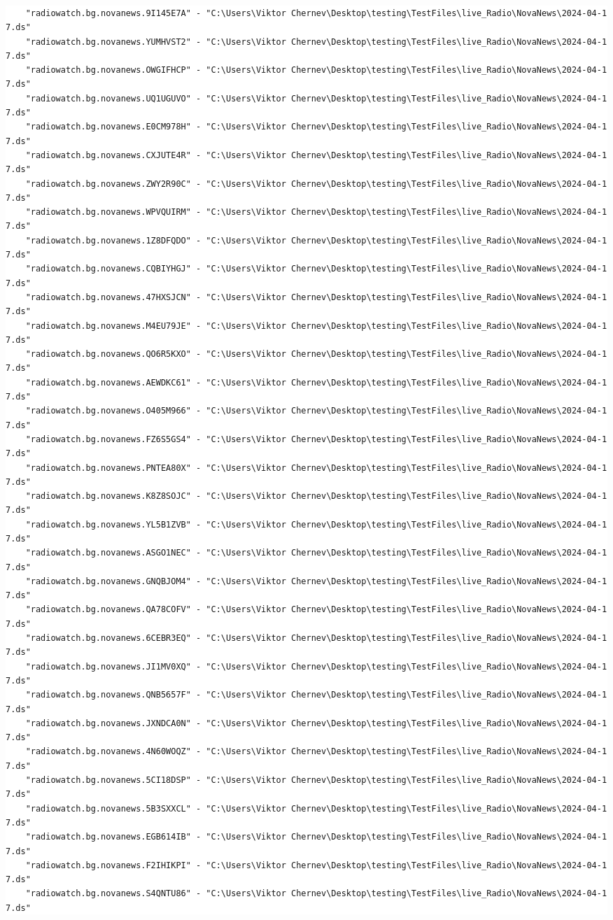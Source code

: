         "radiowatch.bg.novanews.9I145E7A" - "C:\Users\Viktor Chernev\Desktop\testing\TestFiles\live_Radio\NovaNews\2024-04-17.ds"
        "radiowatch.bg.novanews.YUMHVST2" - "C:\Users\Viktor Chernev\Desktop\testing\TestFiles\live_Radio\NovaNews\2024-04-17.ds"
        "radiowatch.bg.novanews.OWGIFHCP" - "C:\Users\Viktor Chernev\Desktop\testing\TestFiles\live_Radio\NovaNews\2024-04-17.ds"
        "radiowatch.bg.novanews.UQ1UGUVO" - "C:\Users\Viktor Chernev\Desktop\testing\TestFiles\live_Radio\NovaNews\2024-04-17.ds"
        "radiowatch.bg.novanews.E0CM978H" - "C:\Users\Viktor Chernev\Desktop\testing\TestFiles\live_Radio\NovaNews\2024-04-17.ds"
        "radiowatch.bg.novanews.CXJUTE4R" - "C:\Users\Viktor Chernev\Desktop\testing\TestFiles\live_Radio\NovaNews\2024-04-17.ds"
        "radiowatch.bg.novanews.ZWY2R90C" - "C:\Users\Viktor Chernev\Desktop\testing\TestFiles\live_Radio\NovaNews\2024-04-17.ds"
        "radiowatch.bg.novanews.WPVQUIRM" - "C:\Users\Viktor Chernev\Desktop\testing\TestFiles\live_Radio\NovaNews\2024-04-17.ds"
        "radiowatch.bg.novanews.1Z8DFQDO" - "C:\Users\Viktor Chernev\Desktop\testing\TestFiles\live_Radio\NovaNews\2024-04-17.ds"
        "radiowatch.bg.novanews.CQBIYHGJ" - "C:\Users\Viktor Chernev\Desktop\testing\TestFiles\live_Radio\NovaNews\2024-04-17.ds"
        "radiowatch.bg.novanews.47HXSJCN" - "C:\Users\Viktor Chernev\Desktop\testing\TestFiles\live_Radio\NovaNews\2024-04-17.ds"
        "radiowatch.bg.novanews.M4EU79JE" - "C:\Users\Viktor Chernev\Desktop\testing\TestFiles\live_Radio\NovaNews\2024-04-17.ds"
        "radiowatch.bg.novanews.QO6R5KXO" - "C:\Users\Viktor Chernev\Desktop\testing\TestFiles\live_Radio\NovaNews\2024-04-17.ds"
        "radiowatch.bg.novanews.AEWDKC61" - "C:\Users\Viktor Chernev\Desktop\testing\TestFiles\live_Radio\NovaNews\2024-04-17.ds"
        "radiowatch.bg.novanews.O405M966" - "C:\Users\Viktor Chernev\Desktop\testing\TestFiles\live_Radio\NovaNews\2024-04-17.ds"
        "radiowatch.bg.novanews.FZ6S5GS4" - "C:\Users\Viktor Chernev\Desktop\testing\TestFiles\live_Radio\NovaNews\2024-04-17.ds"
        "radiowatch.bg.novanews.PNTEA80X" - "C:\Users\Viktor Chernev\Desktop\testing\TestFiles\live_Radio\NovaNews\2024-04-17.ds"
        "radiowatch.bg.novanews.K8Z8SOJC" - "C:\Users\Viktor Chernev\Desktop\testing\TestFiles\live_Radio\NovaNews\2024-04-17.ds"
        "radiowatch.bg.novanews.YL5B1ZVB" - "C:\Users\Viktor Chernev\Desktop\testing\TestFiles\live_Radio\NovaNews\2024-04-17.ds"
        "radiowatch.bg.novanews.ASGO1NEC" - "C:\Users\Viktor Chernev\Desktop\testing\TestFiles\live_Radio\NovaNews\2024-04-17.ds"
        "radiowatch.bg.novanews.GNQBJOM4" - "C:\Users\Viktor Chernev\Desktop\testing\TestFiles\live_Radio\NovaNews\2024-04-17.ds"
        "radiowatch.bg.novanews.QA78COFV" - "C:\Users\Viktor Chernev\Desktop\testing\TestFiles\live_Radio\NovaNews\2024-04-17.ds"
        "radiowatch.bg.novanews.6CEBR3EQ" - "C:\Users\Viktor Chernev\Desktop\testing\TestFiles\live_Radio\NovaNews\2024-04-17.ds"
        "radiowatch.bg.novanews.JI1MV0XQ" - "C:\Users\Viktor Chernev\Desktop\testing\TestFiles\live_Radio\NovaNews\2024-04-17.ds"
        "radiowatch.bg.novanews.QNB5657F" - "C:\Users\Viktor Chernev\Desktop\testing\TestFiles\live_Radio\NovaNews\2024-04-17.ds"
        "radiowatch.bg.novanews.JXNDCA0N" - "C:\Users\Viktor Chernev\Desktop\testing\TestFiles\live_Radio\NovaNews\2024-04-17.ds"
        "radiowatch.bg.novanews.4N60WOQZ" - "C:\Users\Viktor Chernev\Desktop\testing\TestFiles\live_Radio\NovaNews\2024-04-17.ds"
        "radiowatch.bg.novanews.5CI18DSP" - "C:\Users\Viktor Chernev\Desktop\testing\TestFiles\live_Radio\NovaNews\2024-04-17.ds"
        "radiowatch.bg.novanews.5B3SXXCL" - "C:\Users\Viktor Chernev\Desktop\testing\TestFiles\live_Radio\NovaNews\2024-04-17.ds"
        "radiowatch.bg.novanews.EGB614IB" - "C:\Users\Viktor Chernev\Desktop\testing\TestFiles\live_Radio\NovaNews\2024-04-17.ds"
        "radiowatch.bg.novanews.F2IHIKPI" - "C:\Users\Viktor Chernev\Desktop\testing\TestFiles\live_Radio\NovaNews\2024-04-17.ds"
        "radiowatch.bg.novanews.S4QNTU86" - "C:\Users\Viktor Chernev\Desktop\testing\TestFiles\live_Radio\NovaNews\2024-04-17.ds"